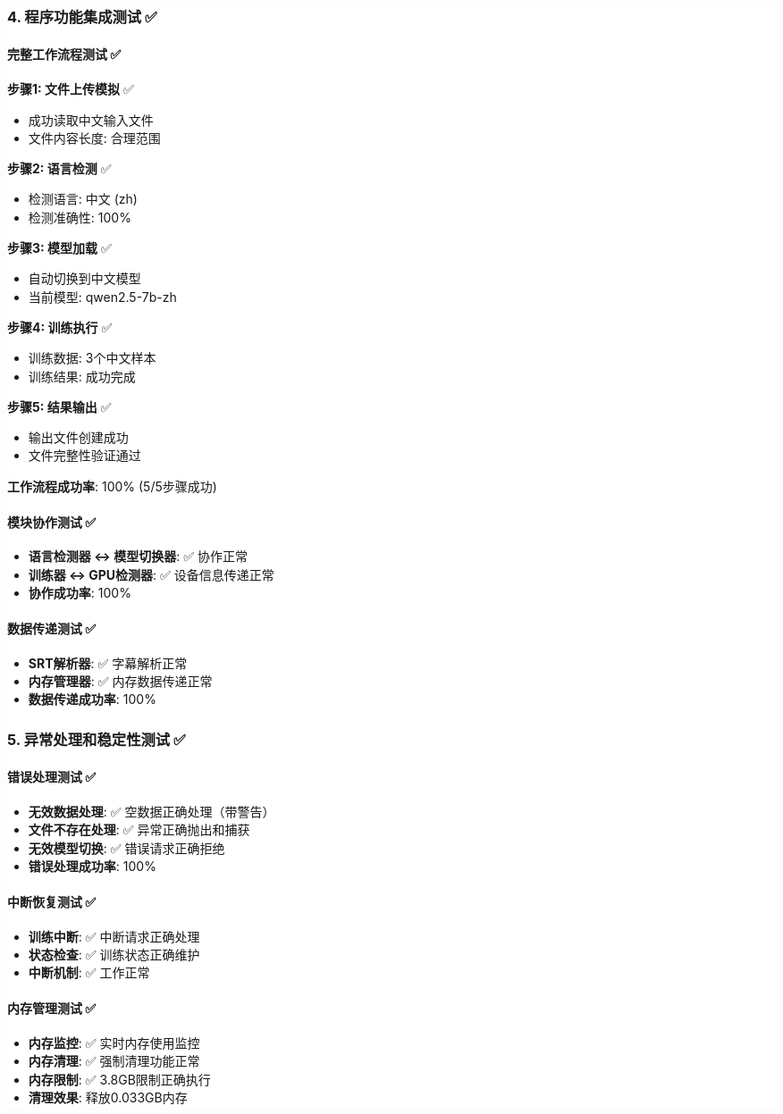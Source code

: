### 4. 程序功能集成测试 ✅

#### 完整工作流程测试 ✅
**步骤1: 文件上传模拟** ✅
- 成功读取中文输入文件
- 文件内容长度: 合理范围

**步骤2: 语言检测** ✅  
- 检测语言: 中文 (zh)
- 检测准确性: 100%

**步骤3: 模型加载** ✅
- 自动切换到中文模型
- 当前模型: qwen2.5-7b-zh

**步骤4: 训练执行** ✅
- 训练数据: 3个中文样本
- 训练结果: 成功完成

**步骤5: 结果输出** ✅
- 输出文件创建成功
- 文件完整性验证通过

**工作流程成功率**: 100% (5/5步骤成功)

#### 模块协作测试 ✅
- **语言检测器 ↔ 模型切换器**: ✅ 协作正常
- **训练器 ↔ GPU检测器**: ✅ 设备信息传递正常
- **协作成功率**: 100%

#### 数据传递测试 ✅
- **SRT解析器**: ✅ 字幕解析正常
- **内存管理器**: ✅ 内存数据传递正常
- **数据传递成功率**: 100%

### 5. 异常处理和稳定性测试 ✅

#### 错误处理测试 ✅
- **无效数据处理**: ✅ 空数据正确处理（带警告）
- **文件不存在处理**: ✅ 异常正确抛出和捕获
- **无效模型切换**: ✅ 错误请求正确拒绝
- **错误处理成功率**: 100%

#### 中断恢复测试 ✅
- **训练中断**: ✅ 中断请求正确处理
- **状态检查**: ✅ 训练状态正确维护
- **中断机制**: ✅ 工作正常

#### 内存管理测试 ✅
- **内存监控**: ✅ 实时内存使用监控
- **内存清理**: ✅ 强制清理功能正常
- **内存限制**: ✅ 3.8GB限制正确执行
- **清理效果**: 释放0.033GB内存
